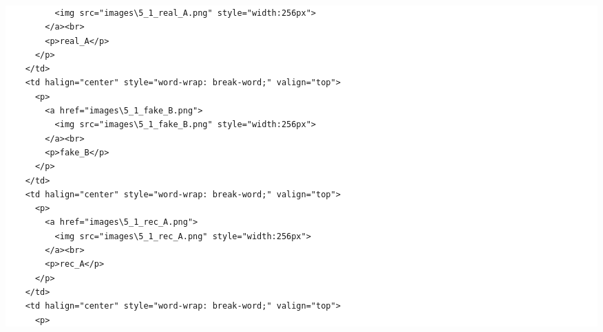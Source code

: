               <img src="images\5_1_real_A.png" style="width:256px">
            </a><br>
            <p>real_A</p>
          </p>
        </td>
        <td halign="center" style="word-wrap: break-word;" valign="top">
          <p>
            <a href="images\5_1_fake_B.png">
              <img src="images\5_1_fake_B.png" style="width:256px">
            </a><br>
            <p>fake_B</p>
          </p>
        </td>
        <td halign="center" style="word-wrap: break-word;" valign="top">
          <p>
            <a href="images\5_1_rec_A.png">
              <img src="images\5_1_rec_A.png" style="width:256px">
            </a><br>
            <p>rec_A</p>
          </p>
        </td>
        <td halign="center" style="word-wrap: break-word;" valign="top">
          <p>